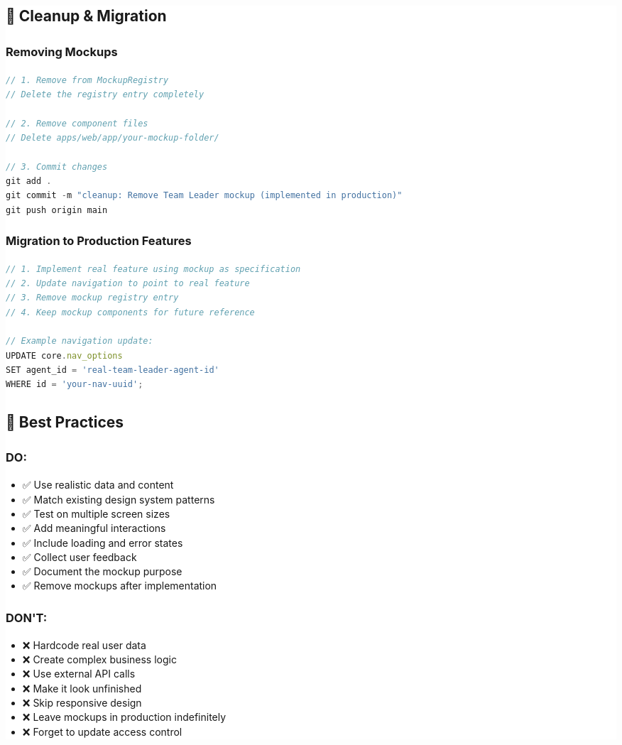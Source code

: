 ## 🧹 Cleanup & Migration

### **Removing Mockups**
```typescript
// 1. Remove from MockupRegistry
// Delete the registry entry completely

// 2. Remove component files
// Delete apps/web/app/your-mockup-folder/

// 3. Commit changes
git add .
git commit -m "cleanup: Remove Team Leader mockup (implemented in production)"
git push origin main
```

### **Migration to Production Features**
```typescript
// 1. Implement real feature using mockup as specification
// 2. Update navigation to point to real feature
// 3. Remove mockup registry entry
// 4. Keep mockup components for future reference

// Example navigation update:
UPDATE core.nav_options
SET agent_id = 'real-team-leader-agent-id'
WHERE id = 'your-nav-uuid';
```

## 🎯 Best Practices

### **DO:**
- ✅ Use realistic data and content
- ✅ Match existing design system patterns
- ✅ Test on multiple screen sizes
- ✅ Add meaningful interactions
- ✅ Include loading and error states
- ✅ Collect user feedback
- ✅ Document the mockup purpose
- ✅ Remove mockups after implementation

### **DON'T:**
- ❌ Hardcode real user data
- ❌ Create complex business logic
- ❌ Use external API calls
- ❌ Make it look unfinished
- ❌ Skip responsive design
- ❌ Leave mockups in production indefinitely
- ❌ Forget to update access control
